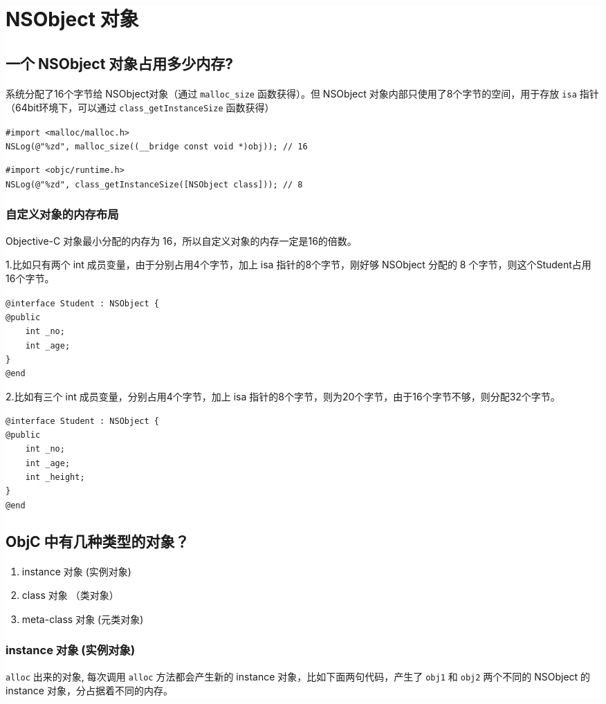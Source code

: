 # NSObject 对象

## 一个 NSObject 对象占用多少内存?

系统分配了16个字节给 NSObject对象（通过 `malloc_size` 函数获得）。但 NSObject 对象内部只使用了8个字节的空间，用于存放 `isa` 指针（64bit环境下，可以通过 `class_getInstanceSize` 函数获得）

```objc
#import <malloc/malloc.h>
NSLog(@"%zd", malloc_size((__bridge const void *)obj)); // 16
```
```objc
#import <objc/runtime.h>
NSLog(@"%zd", class_getInstanceSize([NSObject class])); // 8 
```

### 自定义对象的内存布局

Objective-C 对象最小分配的内存为 16，所以自定义对象的内存一定是16的倍数。

1.比如只有两个 int 成员变量，由于分别占用4个字节，加上 isa 指针的8个字节，刚好够 NSObject 分配的 8 个字节，则这个Student占用16个字节。

```objc
@interface Student : NSObject {
@public
    int _no;
    int _age;
}
@end
```

2.比如有三个 int 成员变量，分别占用4个字节，加上 isa 指针的8个字节，则为20个字节，由于16个字节不够，则分配32个字节。

```objc
@interface Student : NSObject {
@public
    int _no;
    int _age;
    int _height;
}
@end
```

## ObjC 中有几种类型的对象？

1. instance 对象 (实例对象)

2. class 对象 （类对象）

3. meta-class 对象 (元类对象)

### instance 对象 (实例对象)
`alloc` 出来的对象, 每次调用 `alloc` 方法都会产生新的 instance 对象，比如下面两句代码，产生了 `obj1` 和 `obj2` 两个不同的 NSObject 的 instance 对象，分占据着不同的内存。
